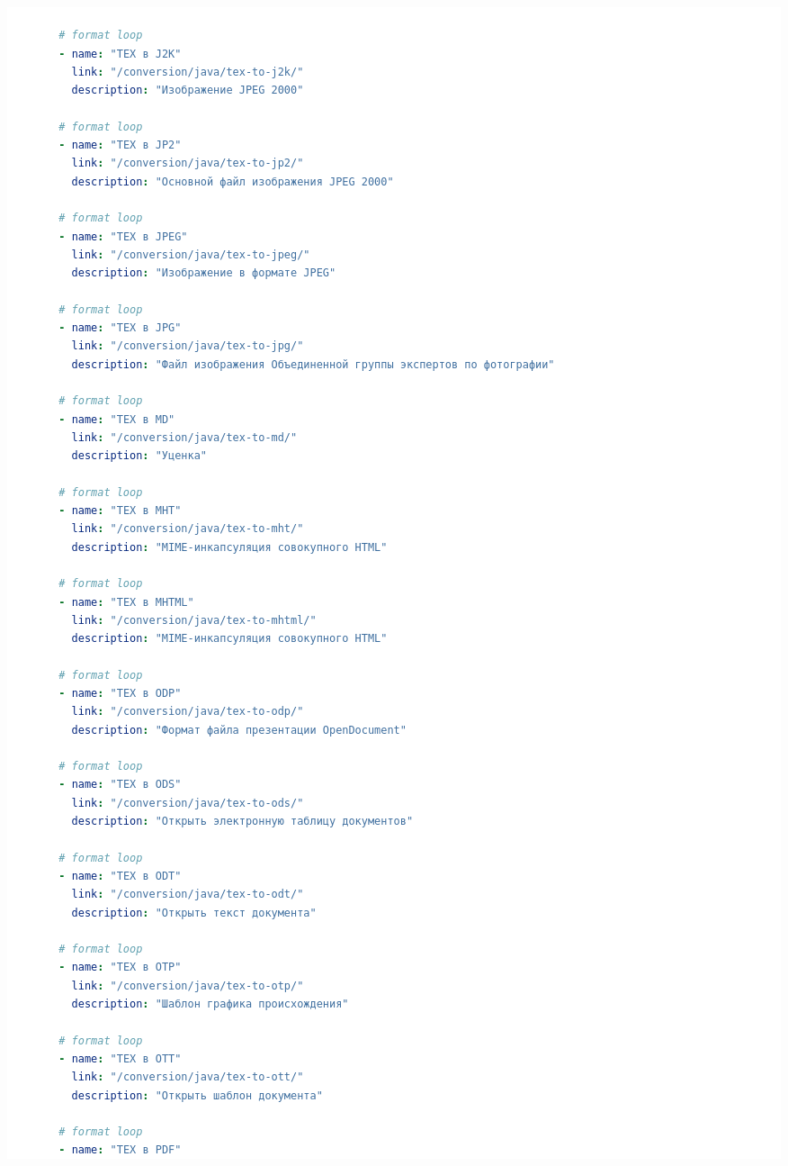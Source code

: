 ```yaml

        # format loop
        - name: "TEX в J2K"
          link: "/conversion/java/tex-to-j2k/"
          description: "Изображение JPEG 2000"

        # format loop
        - name: "TEX в JP2"
          link: "/conversion/java/tex-to-jp2/"
          description: "Основной файл изображения JPEG 2000"

        # format loop
        - name: "TEX в JPEG"
          link: "/conversion/java/tex-to-jpeg/"
          description: "Изображение в формате JPEG"

        # format loop
        - name: "TEX в JPG"
          link: "/conversion/java/tex-to-jpg/"
          description: "Файл изображения Объединенной группы экспертов по фотографии"

        # format loop
        - name: "TEX в MD"
          link: "/conversion/java/tex-to-md/"
          description: "Уценка"

        # format loop
        - name: "TEX в MHT"
          link: "/conversion/java/tex-to-mht/"
          description: "MIME-инкапсуляция совокупного HTML"

        # format loop
        - name: "TEX в MHTML"
          link: "/conversion/java/tex-to-mhtml/"
          description: "MIME-инкапсуляция совокупного HTML"

        # format loop
        - name: "TEX в ODP"
          link: "/conversion/java/tex-to-odp/"
          description: "Формат файла презентации OpenDocument"

        # format loop
        - name: "TEX в ODS"
          link: "/conversion/java/tex-to-ods/"
          description: "Открыть электронную таблицу документов"

        # format loop
        - name: "TEX в ODT"
          link: "/conversion/java/tex-to-odt/"
          description: "Открыть текст документа"

        # format loop
        - name: "TEX в OTP"
          link: "/conversion/java/tex-to-otp/"
          description: "Шаблон графика происхождения"

        # format loop
        - name: "TEX в OTT"
          link: "/conversion/java/tex-to-ott/"
          description: "Открыть шаблон документа"

        # format loop
        - name: "TEX в PDF"
```